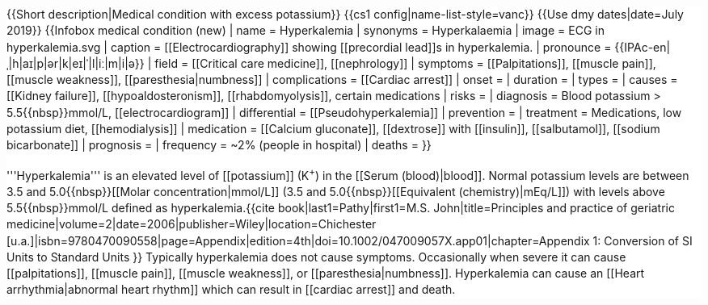 {{Short description|Medical condition with excess potassium}}
{{cs1 config|name-list-style=vanc}}
{{Use dmy dates|date=July 2019}}
{{Infobox medical condition (new)
| name            = Hyperkalemia
| synonyms        = Hyperkalaemia
| image           = ECG in hyperkalemia.svg
| caption         = [[Electrocardiography]] showing [[precordial lead]]s in hyperkalemia.
| pronounce       = {{IPAc-en|ˌ|h|aɪ|p|ər|k|eɪ|ˈ|l|iː|m|i|ə}}
| field           = [[Critical care medicine]], [[nephrology]]
| symptoms        = [[Palpitations]], [[muscle pain]], [[muscle weakness]], [[paresthesia|numbness]]<ref name=Leh2011/><ref name=BMJ2015/>
| complications   = [[Cardiac arrest]]<ref name=Leh2011/><ref name=EU2010/>
| onset           =
| duration        =
| types           =
| causes          = [[Kidney failure]], [[hypoaldosteronism]], [[rhabdomyolysis]], certain medications<ref name=Leh2011/>
| risks           =
| diagnosis       = Blood potassium > 5.5{{nbsp}}mmol/L, [[electrocardiogram]]<ref name=EU2010/><ref name=Pat2006/>
| differential    = [[Pseudohyperkalemia]]<ref name=Leh2011/><ref name=BMJ2015/>
| prevention      =
| treatment       = Medications, low potassium diet, [[hemodialysis]]<ref name=Leh2011/>
| medication      = [[Calcium gluconate]], [[dextrose]] with [[insulin]], [[salbutamol]], [[sodium bicarbonate]]<ref name=Leh2011/><ref name=EU2010/><ref name=Sm2005/>
| prognosis       =
| frequency       = ~2% (people in hospital)<ref name=BMJ2015/>
| deaths          =
}}

'''Hyperkalemia''' is an elevated level of [[potassium]] (K<sup>+</sup>) in the [[Serum (blood)|blood]].<ref name=Leh2011/> Normal potassium levels are between 3.5 and 5.0{{nbsp}}[[Molar concentration|mmol/L]] (3.5 and 5.0{{nbsp}}[[Equivalent (chemistry)|mEq/L]]) with levels above 5.5{{nbsp}}mmol/L defined as hyperkalemia.<ref name=EU2010/><ref name=Pat2006>{{cite book|last1=Pathy|first1=M.S. John|title=Principles and practice of geriatric medicine|volume=2|date=2006|publisher=Wiley|location=Chichester [u.a.]|isbn=9780470090558|page=Appendix|edition=4th|doi=10.1002/047009057X.app01|chapter=Appendix 1: Conversion of SI Units to Standard Units }}</ref> Typically hyperkalemia does not cause symptoms.<ref name=Leh2011/> Occasionally when severe it can cause [[palpitations]], [[muscle pain]], [[muscle weakness]], or [[paresthesia|numbness]].<ref name=Leh2011/><ref name=BMJ2015/> Hyperkalemia can cause an [[Heart arrhythmia|abnormal heart rhythm]] which can result in [[cardiac arrest]] and death.<ref name=Leh2011/><ref name=EU2010/>
